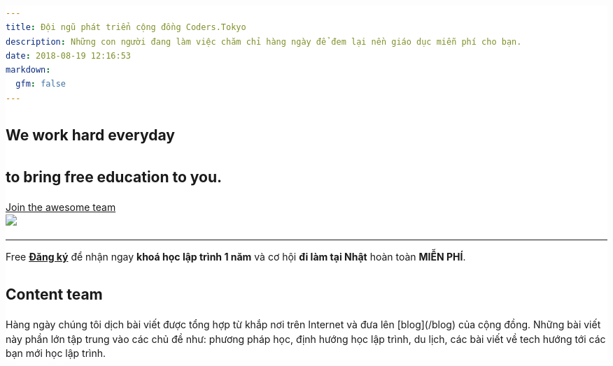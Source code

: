 ```yaml
---
title: Đội ngũ phát triển cộng đồng Coders.Tokyo
description: Những con người đang làm việc chăm chỉ hàng ngày để đem lại nền giáo dục miễn phí cho bạn.
date: 2018-08-19 12:16:53
markdown:
  gfm: false
---
```

<div class="main-container">
  <section class="cover height-80 text-center">
    <div class="container pos-vertical-center">
      <div class="row">
        <div class="col-md-6 col-lg-8">
          <h1 class="color--primary">We work hard everyday</h1>
          <h2 class="h2">to bring free education to you.</h2>
          <a class="btn btn--primary type--uppercase"
            href="#join-us"
            data-scroll>
            <span class="btn__text">
              Join the awesome team
            </span>
          </a>
          <!--end of modal instance-->
        </div>
      </div>
      <!--end of row-->
    </div>
    <!--end of container-->
  </section>

  <img class="d-none" src="https://coders.tokyo/images/meta-cover.jpg" />
  <section class="cta cta-4 space--xxs">
    <div class="container">
      <div class="row">
        <div class="col-md-12 text-center">
          <hr>
          <span class="label label--inline">Free</span>
          <span><a href="http://bit.ly/coders-tokyo-signup" target="_blank"><b>Đăng ký</b></a> để nhận ngay <b class="color--primary-2">khoá học lập trình 1 năm</b> và cơ hội <b class="color--primary-2">đi làm tại Nhật</b> hoàn toàn <b class="color--primary-2">MIỄN PHÍ</b>.</span>
        </div>
      </div>
      <!--end of row-->
    </div>
    <!--end of container-->
  </section>

  <section class="text-center bg--secondary">
    <div class="container">
      <div class="row justify-content-center">
        <div class="col-md-10 col-lg-8">
          <div class="text-block">
            <h2>Content team</h2>
          </div>
          <p class="lead">
            Hàng ngày chúng tôi dịch bài viết được tổng hợp từ khắp nơi trên Internet và đưa lên [blog](/blog) của cộng đồng. Những bài viết này phần lớn tập trung vào các chủ đề như: phương pháp học, định hướng học lập trình, du lịch, các bài viết về tech hướng tới các bạn mới học lập trình.
          </p>
        </div>
      </div>
      <!--end of row-->